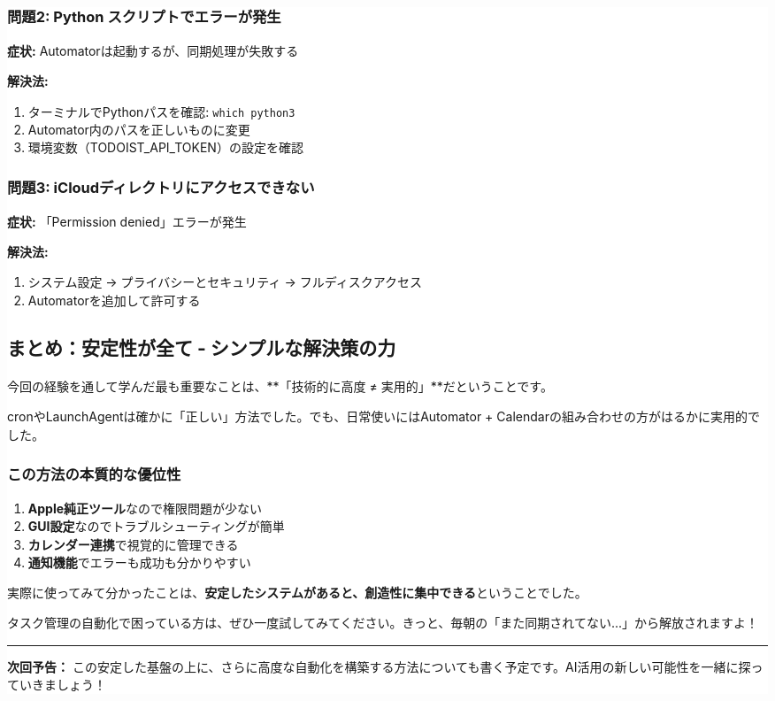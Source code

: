 ### 問題2: Python スクリプトでエラーが発生

**症状:** Automatorは起動するが、同期処理が失敗する

**解決法:**
1. ターミナルでPythonパスを確認: `which python3`
2. Automator内のパスを正しいものに変更
3. 環境変数（TODOIST_API_TOKEN）の設定を確認

### 問題3: iCloudディレクトリにアクセスできない

**症状:** 「Permission denied」エラーが発生

**解決法:**
1. システム設定 → プライバシーとセキュリティ → フルディスクアクセス
2. Automatorを追加して許可する

## まとめ：安定性が全て - シンプルな解決策の力

今回の経験を通して学んだ最も重要なことは、**「技術的に高度 ≠ 実用的」**だということです。

cronやLaunchAgentは確かに「正しい」方法でした。でも、日常使いにはAutomator + Calendarの組み合わせの方がはるかに実用的でした。

### この方法の本質的な優位性

1. **Apple純正ツール**なので権限問題が少ない
2. **GUI設定**なのでトラブルシューティングが簡単
3. **カレンダー連携**で視覚的に管理できる
4. **通知機能**でエラーも成功も分かりやすい

実際に使ってみて分かったことは、**安定したシステムがあると、創造性に集中できる**ということでした。

タスク管理の自動化で困っている方は、ぜひ一度試してみてください。きっと、毎朝の「また同期されてない...」から解放されますよ！

---

**次回予告：**
この安定した基盤の上に、さらに高度な自動化を構築する方法についても書く予定です。AI活用の新しい可能性を一緒に探っていきましょう！ 